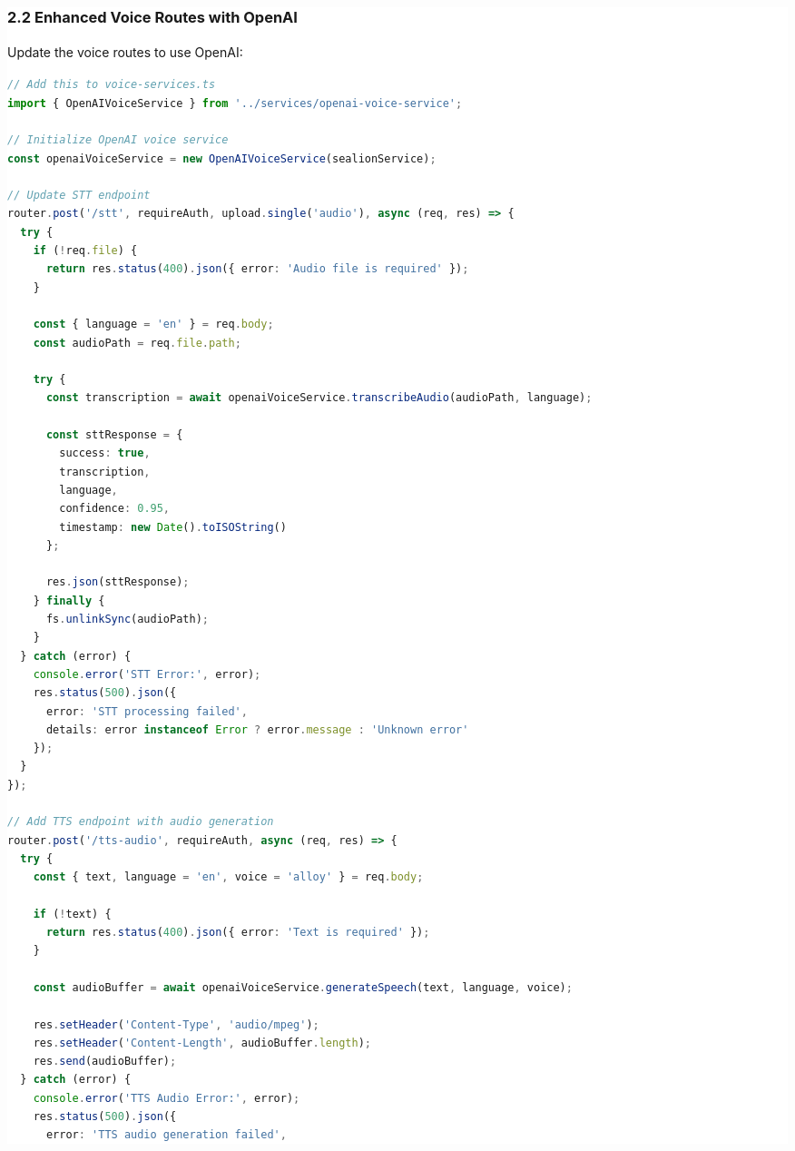 
### 2.2 Enhanced Voice Routes with OpenAI

Update the voice routes to use OpenAI:

```typescript
// Add this to voice-services.ts
import { OpenAIVoiceService } from '../services/openai-voice-service';

// Initialize OpenAI voice service
const openaiVoiceService = new OpenAIVoiceService(sealionService);

// Update STT endpoint
router.post('/stt', requireAuth, upload.single('audio'), async (req, res) => {
  try {
    if (!req.file) {
      return res.status(400).json({ error: 'Audio file is required' });
    }

    const { language = 'en' } = req.body;
    const audioPath = req.file.path;

    try {
      const transcription = await openaiVoiceService.transcribeAudio(audioPath, language);
      
      const sttResponse = {
        success: true,
        transcription,
        language,
        confidence: 0.95,
        timestamp: new Date().toISOString()
      };

      res.json(sttResponse);
    } finally {
      fs.unlinkSync(audioPath);
    }
  } catch (error) {
    console.error('STT Error:', error);
    res.status(500).json({ 
      error: 'STT processing failed',
      details: error instanceof Error ? error.message : 'Unknown error'
    });
  }
});

// Add TTS endpoint with audio generation
router.post('/tts-audio', requireAuth, async (req, res) => {
  try {
    const { text, language = 'en', voice = 'alloy' } = req.body;
    
    if (!text) {
      return res.status(400).json({ error: 'Text is required' });
    }

    const audioBuffer = await openaiVoiceService.generateSpeech(text, language, voice);
    
    res.setHeader('Content-Type', 'audio/mpeg');
    res.setHeader('Content-Length', audioBuffer.length);
    res.send(audioBuffer);
  } catch (error) {
    console.error('TTS Audio Error:', error);
    res.status(500).json({ 
      error: 'TTS audio generation failed',
```